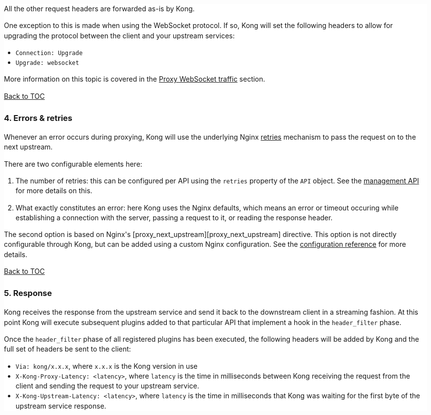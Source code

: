 All the other request headers are forwarded as-is by Kong.

One exception to this is made when using the WebSocket protocol. If so, Kong
will set the following headers to allow for upgrading the protocol between the
client and your upstream services:

- `Connection: Upgrade`
- `Upgrade: websocket`

More information on this topic is covered in the
[Proxy WebSocket traffic][proxy-websocket] section.

[Back to TOC](#table-of-contents)

### 4. Errors & retries

Whenever an error occurs during proxying, Kong will use the underlying
Nginx [retries][ngx-http-proxy-retries] mechanism to pass the request on to
the next upstream.

There are two configurable elements here:

1. The number of retries: this can be configured per API using the `retries`
   property of the `API` object. See the [management API][API] for more
   details on this.

2. What exactly constitutes an error: here Kong uses the Nginx defaults, which
   means an error or timeout occuring while establishing a connection with the
   server, passing a request to it, or reading the response header.

The second option is based on Nginx's
[proxy_next_upstream][proxy_next_upstream] directive. This option is not
directly configurable through Kong, but can be added using a custom Nginx
configuration. See the [configuration reference][configuration-reference] for
more details.

[Back to TOC](#table-of-contents)

### 5. Response

Kong receives the response from the upstream service and send it back to the
downstream client in a streaming fashion. At this point Kong will execute
subsequent plugins added to that particular API that implement a hook in the
`header_filter` phase.

Once the `header_filter` phase of all registered plugins has been executed, the
following headers will be added by Kong and the full set of headers be sent to
the client:

- `Via: kong/x.x.x`, where `x.x.x` is the Kong version in use
- `X-Kong-Proxy-Latency: <latency>`, where `latency` is the time in milliseconds
  between Kong receiving the request from the client and sending the request to
  your upstream service.
- `X-Kong-Upstream-Latency: <latency>`, where `latency` is the time in
  milliseconds that Kong was waiting for the first byte of the upstream service
  response.


[proxy-terminology]: #terminology
[proxy-overview]: #overview
[proxy-reminder]: #reminder-how-to-add-an-api-to-kong
[proxy-routing-capabilities]: #routing-capabilities
[proxy-request-host-header]: #request-host-header
[proxy-using-wildcard-hostnames]: #using-wildcard-hostnames
[proxy-preserve-host-property]: #the-preserve_host-property
[proxy-request-uri]: #request-uri
[proxy-using-regexes-in-uris]: #using-regexes-in-uris
[proxy-evaluation-order]: #evaluation-order
[proxy-capturing-groups]: #capturing-groups
[proxy-escaping-special-characters]: #escaping-special-characters
[proxy-strip-uri-property]: #the-strip_uri-property
[proxy-request-http-method]: #request-http-method
[proxy-routing-priorities]: #routing-priorities
[proxy-proxying-behavior]: #proxying-behavior
[proxy-load-balancing]: #1-load-balancing
[proxy-plugins-execution]: #2-plugins-execution
[proxy-proxying-upstream-timeouts]: #3-proxying-upstream-timeouts
[proxy-retries]: #4-errors-retries
[proxy-response]: #5-response
[proxy-configuring-a-fallback-api]: #configuring-a-fallback-api
[proxy-configuring-ssl-for-an-api]: #configuring-ssl-for-an-api
[proxy-the-https-only-property]: #the-https_only-property
[proxy-the-http-if-terminated-property]: #the-http_if_terminated-property
[proxy-websocket]: #proxy-websocket-traffic
[proxy-websocket-tls]: #websocket-and-tls
[proxy-conclusion]: #conclusion
[plugin-configuration-object]: /{{page.kong_version}}/admin-api#plugin-object
[plugin-development-guide]: /{{page.kong_version}}/plugin-development
[load-balancing-reference]: /{{page.kong_version}}/loadbalancing
[configuration-reference]: /{{page.kong_version}}/configuration-reference
[adding-your-api]: /{{page.kong_version}}/getting-started/adding-your-api
[API]: /{{page.kong_version}}/admin-api
[api-entity]: /{{page.kong_version}}/admin-api/#add-api
[ngx-http-proxy-module]: http://nginx.org/en/docs/http/ngx_http_proxy_module.html
[ngx-http-realip-module]: http://nginx.org/en/docs/http/ngx_http_realip_module.html
[ngx-remote-addr-variable]: http://nginx.org/en/docs/http/ngx_http_core_module.html#var_remote_addr
[ngx-scheme-variable]: http://nginx.org/en/docs/http/ngx_http_core_module.html#var_scheme
[ngx-host-variable]: http://nginx.org/en/docs/http/ngx_http_core_module.html#var_host
[ngx-server-port-variable]: http://nginx.org/en/docs/http/ngx_http_core_module.html#var_server_port
[ngx-http-proxy-retries]: http://nginx.org/en/docs/http/ngx_http_proxy_module.html#proxy_next_upstream_tries
[SNI]: https://en.wikipedia.org/wiki/Server_Name_Indication